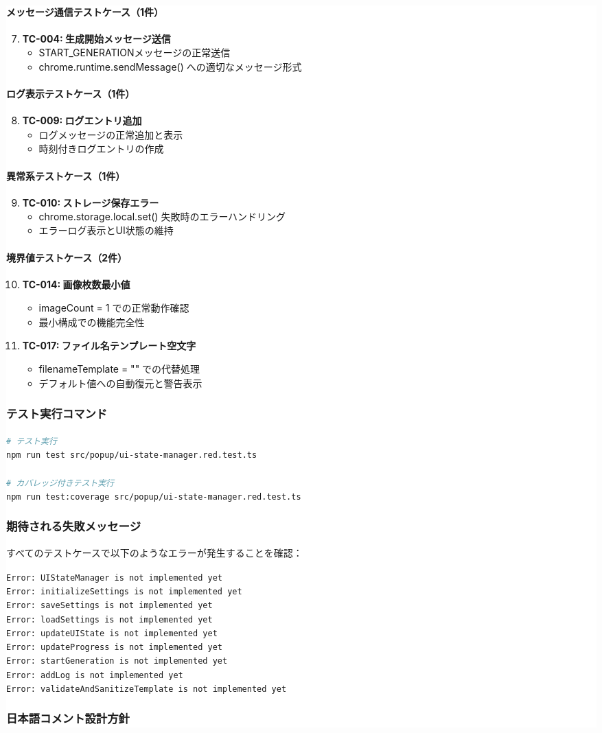 #### メッセージ通信テストケース（1件）

7. **TC-004: 生成開始メッセージ送信**
   - START_GENERATIONメッセージの正常送信
   - chrome.runtime.sendMessage() への適切なメッセージ形式

#### ログ表示テストケース（1件）

8. **TC-009: ログエントリ追加**
   - ログメッセージの正常追加と表示
   - 時刻付きログエントリの作成

#### 異常系テストケース（1件）

9. **TC-010: ストレージ保存エラー**
   - chrome.storage.local.set() 失敗時のエラーハンドリング
   - エラーログ表示とUI状態の維持

#### 境界値テストケース（2件）

10. **TC-014: 画像枚数最小値**
    - imageCount = 1 での正常動作確認
    - 最小構成での機能完全性

11. **TC-017: ファイル名テンプレート空文字**
    - filenameTemplate = "" での代替処理
    - デフォルト値への自動復元と警告表示

### テスト実行コマンド

```bash
# テスト実行
npm run test src/popup/ui-state-manager.red.test.ts

# カバレッジ付きテスト実行
npm run test:coverage src/popup/ui-state-manager.red.test.ts
```

### 期待される失敗メッセージ

すべてのテストケースで以下のようなエラーが発生することを確認：

```
Error: UIStateManager is not implemented yet
Error: initializeSettings is not implemented yet
Error: saveSettings is not implemented yet
Error: loadSettings is not implemented yet
Error: updateUIState is not implemented yet
Error: updateProgress is not implemented yet
Error: startGeneration is not implemented yet
Error: addLog is not implemented yet
Error: validateAndSanitizeTemplate is not implemented yet
```

### 日本語コメント設計方針
